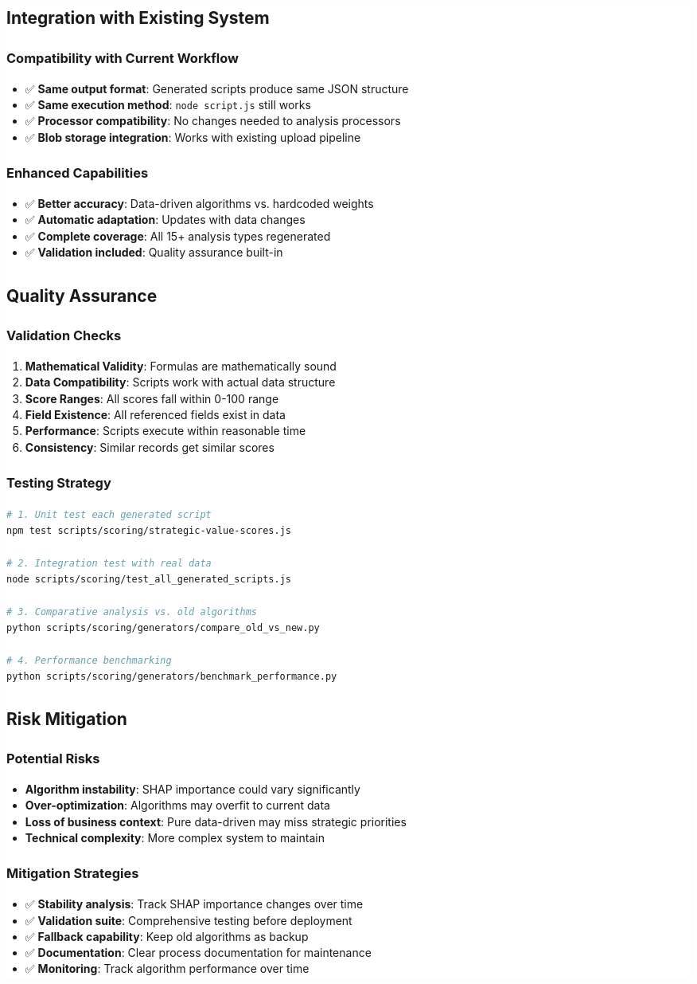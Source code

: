 ## Integration with Existing System

### **Compatibility with Current Workflow**
- ✅ **Same output format**: Generated scripts produce same JSON structure
- ✅ **Same execution method**: `node script.js` still works
- ✅ **Processor compatibility**: No changes needed to analysis processors
- ✅ **Blob storage integration**: Works with existing upload pipeline

### **Enhanced Capabilities**
- ✅ **Better accuracy**: Data-driven algorithms vs. hardcoded weights
- ✅ **Automatic adaptation**: Updates with data changes
- ✅ **Complete coverage**: All 15+ analysis types regenerated
- ✅ **Validation included**: Quality assurance built-in

## Quality Assurance

### **Validation Checks**
1. **Mathematical Validity**: Formulas are mathematically sound
2. **Data Compatibility**: Scripts work with actual data structure
3. **Score Ranges**: All scores fall within 0-100 range  
4. **Field Existence**: All referenced fields exist in data
5. **Performance**: Scripts execute within reasonable time
6. **Consistency**: Similar records get similar scores

### **Testing Strategy**
```bash
# 1. Unit test each generated script
npm test scripts/scoring/strategic-value-scores.js

# 2. Integration test with real data
node scripts/scoring/test_all_generated_scripts.js

# 3. Comparative analysis vs. old algorithms
python scripts/scoring/generators/compare_old_vs_new.py

# 4. Performance benchmarking
python scripts/scoring/generators/benchmark_performance.py
```

## Risk Mitigation

### **Potential Risks**
- **Algorithm instability**: SHAP importance could vary significantly
- **Over-optimization**: Algorithms may overfit to current data
- **Loss of business context**: Pure data-driven may miss strategic priorities
- **Technical complexity**: More complex system to maintain

### **Mitigation Strategies**
- ✅ **Stability analysis**: Track SHAP importance changes over time
- ✅ **Validation suite**: Comprehensive testing before deployment
- ✅ **Fallback capability**: Keep old algorithms as backup
- ✅ **Documentation**: Clear process documentation for maintenance
- ✅ **Monitoring**: Track algorithm performance over time
